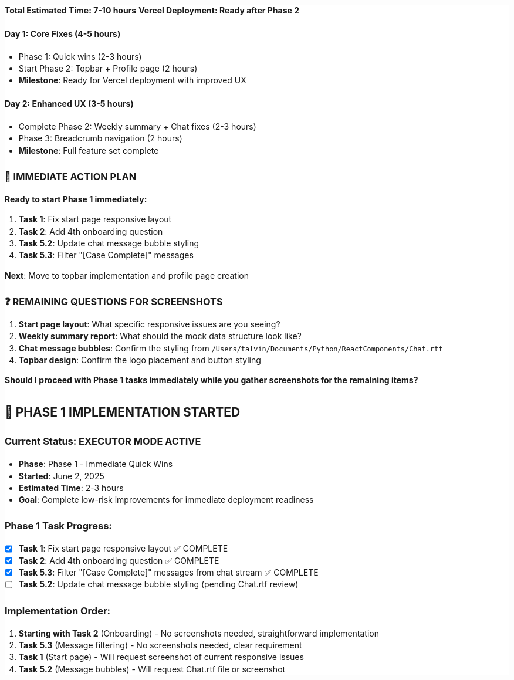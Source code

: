 **Total Estimated Time: 7-10 hours**
**Vercel Deployment: Ready after Phase 2**

#### **Day 1: Core Fixes (4-5 hours)**
- Phase 1: Quick wins (2-3 hours)
- Start Phase 2: Topbar + Profile page (2 hours)
- **Milestone**: Ready for Vercel deployment with improved UX

#### **Day 2: Enhanced UX (3-5 hours)**
- Complete Phase 2: Weekly summary + Chat fixes (2-3 hours)  
- Phase 3: Breadcrumb navigation (2 hours)
- **Milestone**: Full feature set complete

### 🚀 IMMEDIATE ACTION PLAN

**Ready to start Phase 1 immediately:**

1. **Task 1**: Fix start page responsive layout
2. **Task 2**: Add 4th onboarding question
3. **Task 5.2**: Update chat message bubble styling
4. **Task 5.3**: Filter "[Case Complete]" messages

**Next**: Move to topbar implementation and profile page creation

### ❓ REMAINING QUESTIONS FOR SCREENSHOTS

1. **Start page layout**: What specific responsive issues are you seeing?
2. **Weekly summary report**: What should the mock data structure look like?
3. **Chat message bubbles**: Confirm the styling from `/Users/talvin/Documents/Python/ReactComponents/Chat.rtf`
4. **Topbar design**: Confirm the logo placement and button styling

**Should I proceed with Phase 1 tasks immediately while you gather screenshots for the remaining items?**

## 🚀 PHASE 1 IMPLEMENTATION STARTED

### Current Status: EXECUTOR MODE ACTIVE
- **Phase**: Phase 1 - Immediate Quick Wins
- **Started**: June 2, 2025
- **Estimated Time**: 2-3 hours
- **Goal**: Complete low-risk improvements for immediate deployment readiness

### Phase 1 Task Progress:
- [x] **Task 1**: Fix start page responsive layout ✅ COMPLETE
- [x] **Task 2**: Add 4th onboarding question ✅ COMPLETE
- [x] **Task 5.3**: Filter "[Case Complete]" messages from chat stream ✅ COMPLETE
- [ ] **Task 5.2**: Update chat message bubble styling (pending Chat.rtf review)

### Implementation Order:
1. **Starting with Task 2** (Onboarding) - No screenshots needed, straightforward implementation
2. **Task 5.3** (Message filtering) - No screenshots needed, clear requirement
3. **Task 1** (Start page) - Will request screenshot of current responsive issues
4. **Task 5.2** (Message bubbles) - Will request Chat.rtf file or screenshot
